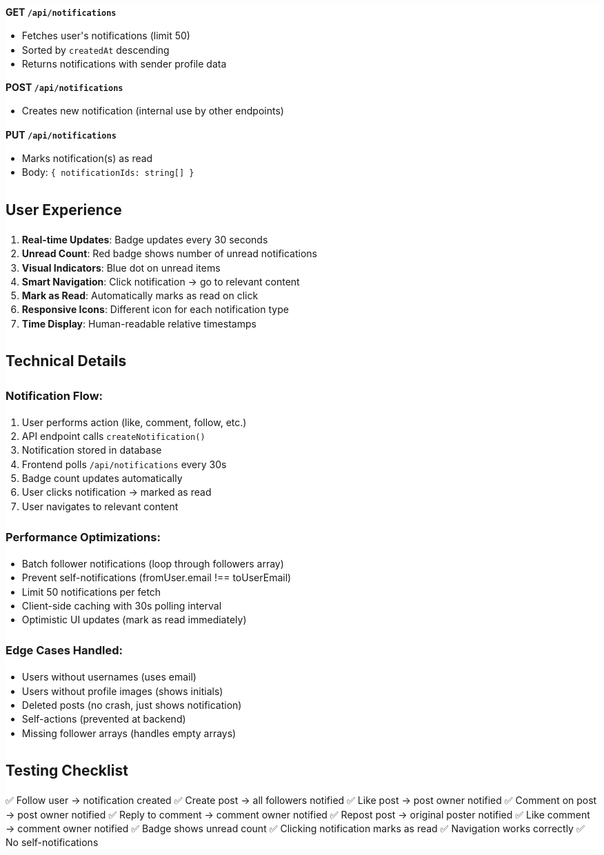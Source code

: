 **GET `/api/notifications`**
- Fetches user's notifications (limit 50)
- Sorted by `createdAt` descending
- Returns notifications with sender profile data

**POST `/api/notifications`**
- Creates new notification (internal use by other endpoints)

**PUT `/api/notifications`**
- Marks notification(s) as read
- Body: `{ notificationIds: string[] }`

## User Experience

1. **Real-time Updates**: Badge updates every 30 seconds
2. **Unread Count**: Red badge shows number of unread notifications
3. **Visual Indicators**: Blue dot on unread items
4. **Smart Navigation**: Click notification → go to relevant content
5. **Mark as Read**: Automatically marks as read on click
6. **Responsive Icons**: Different icon for each notification type
7. **Time Display**: Human-readable relative timestamps

## Technical Details

### Notification Flow:
1. User performs action (like, comment, follow, etc.)
2. API endpoint calls `createNotification()`
3. Notification stored in database
4. Frontend polls `/api/notifications` every 30s
5. Badge count updates automatically
6. User clicks notification → marked as read
7. User navigates to relevant content

### Performance Optimizations:
- Batch follower notifications (loop through followers array)
- Prevent self-notifications (fromUser.email !== toUserEmail)
- Limit 50 notifications per fetch
- Client-side caching with 30s polling interval
- Optimistic UI updates (mark as read immediately)

### Edge Cases Handled:
- Users without usernames (uses email)
- Users without profile images (shows initials)
- Deleted posts (no crash, just shows notification)
- Self-actions (prevented at backend)
- Missing follower arrays (handles empty arrays)

## Testing Checklist

✅ Follow user → notification created
✅ Create post → all followers notified
✅ Like post → post owner notified
✅ Comment on post → post owner notified
✅ Reply to comment → comment owner notified
✅ Repost post → original poster notified
✅ Like comment → comment owner notified
✅ Badge shows unread count
✅ Clicking notification marks as read
✅ Navigation works correctly
✅ No self-notifications
